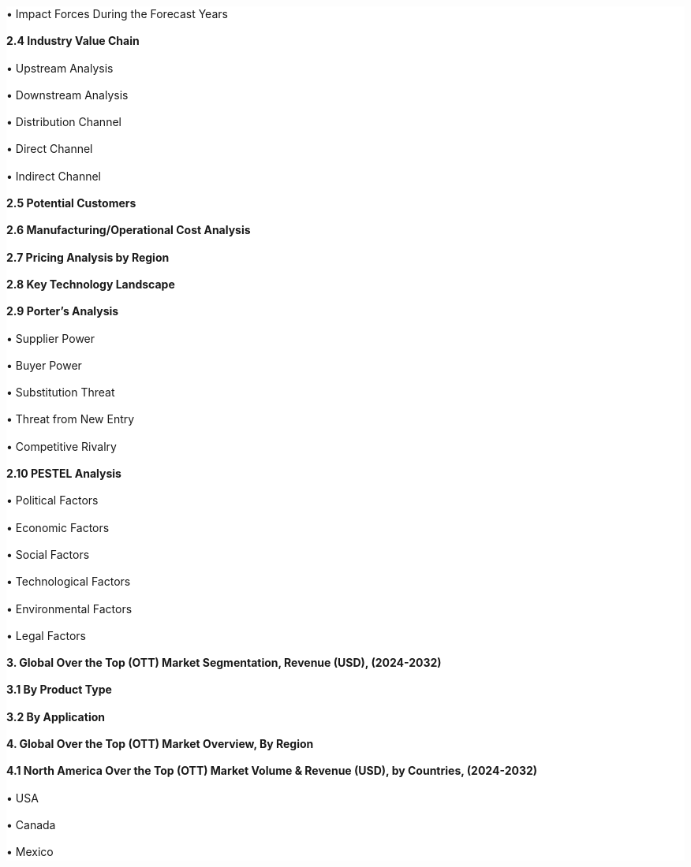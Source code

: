 • Impact Forces During the Forecast Years

<strong>2.4 Industry Value Chain</strong>

• Upstream Analysis

• Downstream Analysis

• Distribution Channel

• Direct Channel

• Indirect Channel

<strong>2.5 Potential Customers</strong>

<strong>2.6 Manufacturing/Operational Cost Analysis</strong>

<strong>2.7 Pricing Analysis by Region</strong>

<strong>2.8 Key Technology Landscape</strong>

<strong>2.9 Porter’s Analysis</strong>

• Supplier Power

• Buyer Power

• Substitution Threat

• Threat from New Entry

• Competitive Rivalry

<strong>2.10 PESTEL Analysis</strong>

• Political Factors

• Economic Factors

• Social Factors

• Technological Factors

• Environmental Factors

• Legal Factors

<strong>3. Global Over the Top (OTT) Market Segmentation, Revenue (USD), (2024-2032)</strong>

<strong>3.1 By Product Type</strong>

<strong>3.2 By Application</strong>

<strong>4. Global Over the Top (OTT) Market Overview, By Region</strong>

<strong>4.1 North America Over the Top (OTT) Market Volume &amp; Revenue (USD), by Countries, (2024-2032)</strong>

• USA

• Canada

• Mexico
